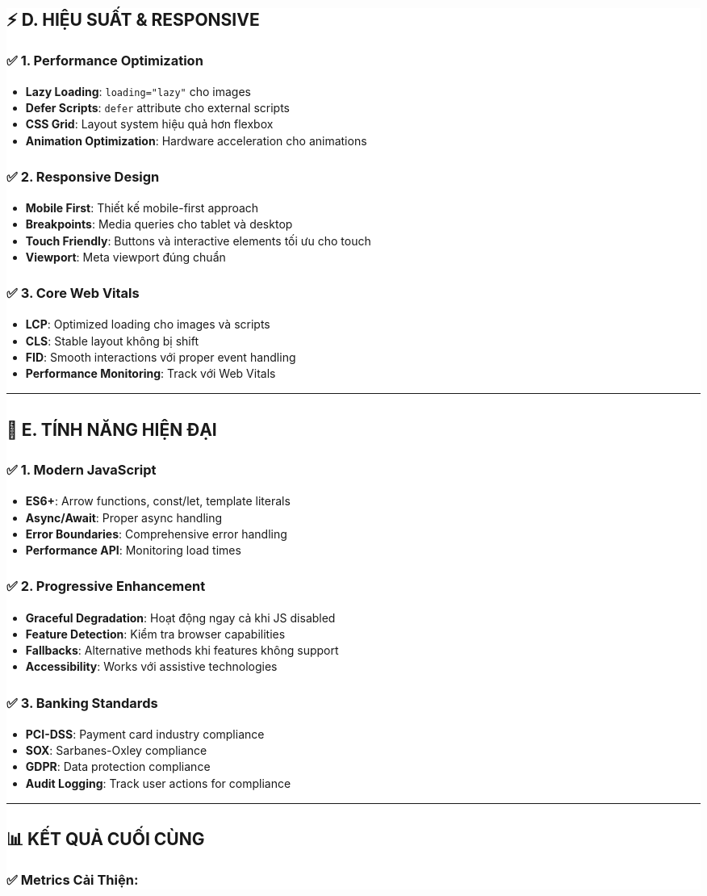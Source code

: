 
## ⚡ **D. HIỆU SUẤT & RESPONSIVE**

### ✅ **1. Performance Optimization**
- **Lazy Loading**: `loading="lazy"` cho images
- **Defer Scripts**: `defer` attribute cho external scripts
- **CSS Grid**: Layout system hiệu quả hơn flexbox
- **Animation Optimization**: Hardware acceleration cho animations

### ✅ **2. Responsive Design**
- **Mobile First**: Thiết kế mobile-first approach
- **Breakpoints**: Media queries cho tablet và desktop
- **Touch Friendly**: Buttons và interactive elements tối ưu cho touch
- **Viewport**: Meta viewport đúng chuẩn

### ✅ **3. Core Web Vitals**
- **LCP**: Optimized loading cho images và scripts
- **CLS**: Stable layout không bị shift
- **FID**: Smooth interactions với proper event handling
- **Performance Monitoring**: Track với Web Vitals

---

## 🚀 **E. TÍNH NĂNG HIỆN ĐẠI**

### ✅ **1. Modern JavaScript**
- **ES6+**: Arrow functions, const/let, template literals
- **Async/Await**: Proper async handling
- **Error Boundaries**: Comprehensive error handling
- **Performance API**: Monitoring load times

### ✅ **2. Progressive Enhancement**
- **Graceful Degradation**: Hoạt động ngay cả khi JS disabled
- **Feature Detection**: Kiểm tra browser capabilities
- **Fallbacks**: Alternative methods khi features không support
- **Accessibility**: Works với assistive technologies

### ✅ **3. Banking Standards**
- **PCI-DSS**: Payment card industry compliance
- **SOX**: Sarbanes-Oxley compliance
- **GDPR**: Data protection compliance
- **Audit Logging**: Track user actions for compliance

---

## 📊 **KẾT QUẢ CUỐI CÙNG**

### ✅ **Metrics Cải Thiện:**
